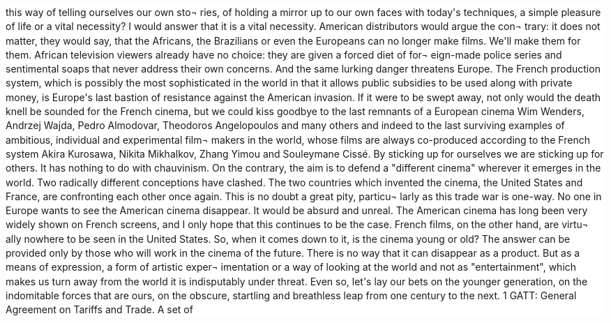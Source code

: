 this way of telling ourselves our own sto¬
ries, of holding a mirror up to our own faces
with today's techniques, a simple pleasure of
life or a vital necessity?
I would answer that it is a vital necessity.
American distributors would argue the con¬
trary: it does not matter, they would say,
that the Africans, the Brazilians or even the
Europeans can no longer make films. We'll
make them for them.
African television viewers already have no
choice: they are given a forced diet of for¬
eign-made police series and sentimental soaps
that never address their own concerns.
And the same lurking danger threatens
Europe. The French production system,
which is possibly the most sophisticated in
the world in that it allows public subsidies to
be used along with private money, is Europe's
last bastion of resistance against the American
invasion. If it were to be swept away, not only
would the death knell be sounded for the
French cinema, but we could kiss goodbye to
the last remnants of a European cinema Wim
Wenders, Andrzej Wajda, Pedro Almodovar,
Theodoros Angelopoulos and many others
and indeed to the last surviving examples of
ambitious, individual and experimental film¬
makers in the world, whose films are always
co-produced according to the French
system Akira Kurosawa, Nikita Mikhalkov,
Zhang Yimou and Souleymane Cissé.
By sticking up for ourselves we are
sticking up for others. It has nothing to do
with chauvinism. On the contrary, the aim
is to defend a "different cinema" wherever it
emerges in the world. Two radically different
conceptions have clashed. The two countries
which invented the cinema, the United States
and France, are confronting each other once
again. This is no doubt a great pity, particu¬
larly as this trade war is one-way. No one in
Europe wants to see the American cinema
disappear. It would be absurd and unreal.
The American cinema has long been very
widely shown on French screens, and I only
hope that this continues to be the case.
French films, on the other hand, are virtu¬
ally nowhere to be seen in the United States.
So, when it comes down to it, is the
cinema young or old? The answer can be
provided only by those who will work in
the cinema of the future. There is no way
that it can disappear as a product. But as a
means of expression, a form of artistic exper¬
imentation or a way of looking at the
world and not as "entertainment", which
makes us turn away from the world it is
indisputably under threat.
Even so, let's lay our bets on the younger
generation, on the indomitable forces that
are ours, on the obscure, startling and
breathless leap from one century to the next.
1 GATT: General Agreement on Tariffs and Trade. A set of
